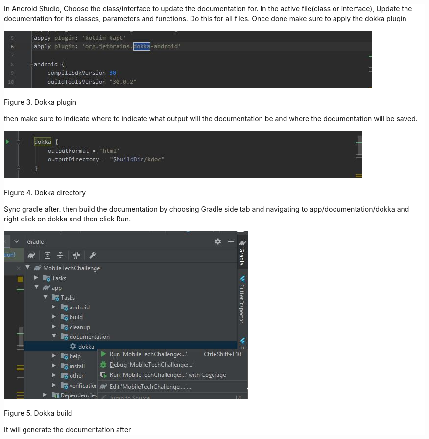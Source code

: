 In Android Studio, Choose the class/interface to update the documentation for. 
In the active file(class or interface), Update the documentation for its classes, parameters and functions.
Do this for all files. Once done make sure to apply the dokka plugin

![dokka_plugin](screenshots/dokka_plugin.JPG)

Figure 3. Dokka plugin

then make sure to indicate where to indicate what output will the documentation be and where
the documentation will be saved.

![dokka_directory](screenshots/dokka_directory.JPG)

Figure 4. Dokka directory

Sync gradle after. then build the documentation by choosing Gradle side tab and navigating to app/documentation/dokka and
right click on dokka and then click Run. 

![dokka_build](screenshots/dokka_build.JPG)

Figure 5. Dokka build


It will generate the documentation after
